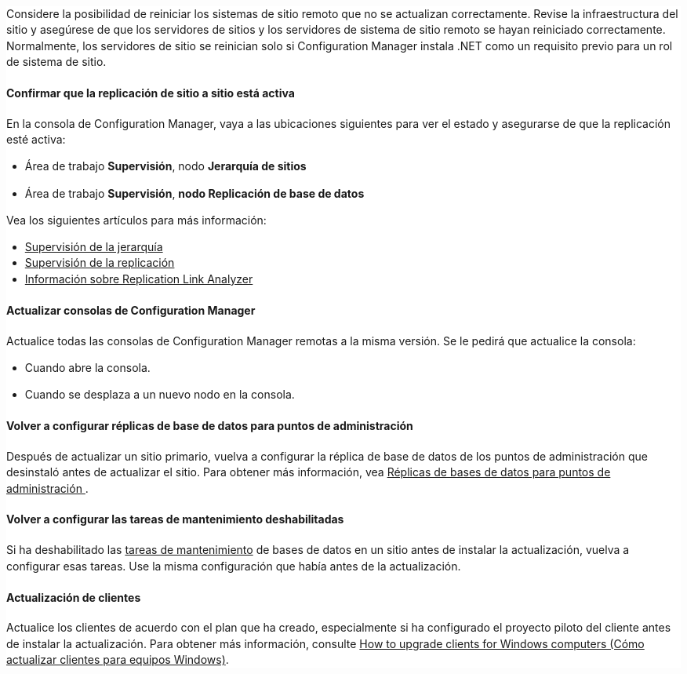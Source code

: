 Considere la posibilidad de reiniciar los sistemas de sitio remoto que no se actualizan correctamente. Revise la infraestructura del sitio y asegúrese de que los servidores de sitios y los servidores de sistema de sitio remoto se hayan reiniciado correctamente. Normalmente, los servidores de sitio se reinician solo si Configuration Manager instala .NET como un requisito previo para un rol de sistema de sitio.


#### <a name="confirm-site-to-site-replication-is-active"></a>Confirmar que la replicación de sitio a sitio está activa
En la consola de Configuration Manager, vaya a las ubicaciones siguientes para ver el estado y asegurarse de que la replicación esté activa:  

-   Área de trabajo **Supervisión**, nodo **Jerarquía de sitios**  

-   Área de trabajo **Supervisión**, **nodo Replicación de base de datos**  

Vea los siguientes artículos para más información:  

- [Supervisión de la jerarquía](monitor-hierarchy.md)
- [Supervisión de la replicación](monitor-replication.md)
- [Información sobre Replication Link Analyzer](monitor-replication.md#BKMK_RLA)  


#### <a name="update-configuration-manager-consoles"></a>Actualizar consolas de Configuration Manager
Actualice todas las consolas de Configuration Manager remotas a la misma versión. Se le pedirá que actualice la consola:  

-   Cuando abre la consola.  

-   Cuando se desplaza a un nuevo nodo en la consola.  


#### <a name="reconfigure-database-replicas-for-management-points"></a>Volver a configurar réplicas de base de datos para puntos de administración
Después de actualizar un sitio primario, vuelva a configurar la réplica de base de datos de los puntos de administración que desinstaló antes de actualizar el sitio. Para obtener más información, vea [Réplicas de bases de datos para puntos de administración ](../deploy/configure/database-replicas-for-management-points.md).  


#### <a name="reconfigure-any-disabled-maintenance-tasks"></a>Volver a configurar las tareas de mantenimiento deshabilitadas
Si ha deshabilitado las [tareas de mantenimiento](maintenance-tasks.md) de bases de datos en un sitio antes de instalar la actualización, vuelva a configurar esas tareas. Use la misma configuración que había antes de la actualización.  


#### <a name="update-clients"></a>Actualización de clientes
Actualice los clientes de acuerdo con el plan que ha creado, especialmente si ha configurado el proyecto piloto del cliente antes de instalar la actualización. Para obtener más información, consulte [How to upgrade clients for Windows computers (Cómo actualizar clientes para equipos Windows)](../../clients/manage/upgrade/upgrade-clients-for-windows-computers.md).  

